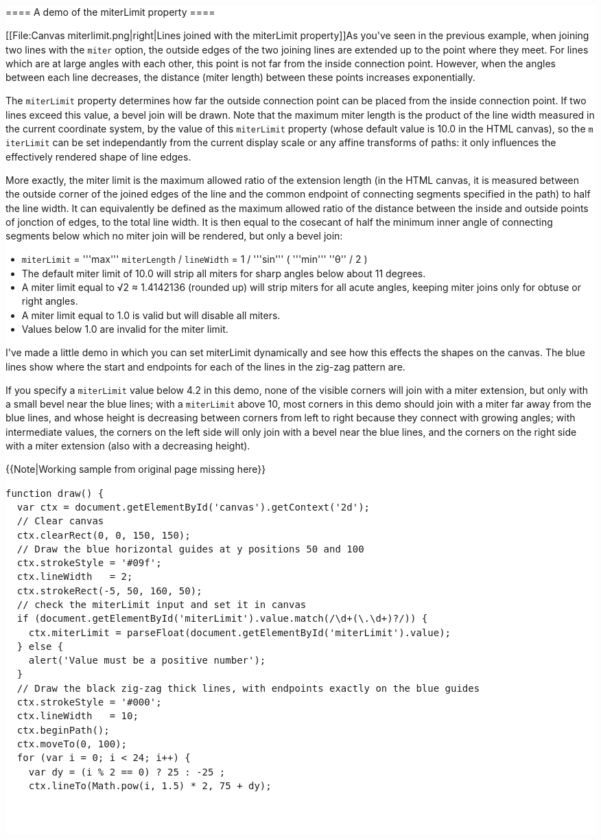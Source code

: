 ==== A demo of the miterLimit property ====
 
[[File:Canvas miterlimit.png|right|Lines joined with the miterLimit property]]As you've seen in the previous example, when joining two lines with the <code>miter</code> option, the outside edges of the two joining lines are extended up to the point where they meet. For lines which are at large angles with each other, this point is not far from the inside connection point. However, when the angles between each line decreases, the distance (miter length) between these points increases exponentially.
 
The <code>miterLimit</code> property determines how far the outside connection point can be placed from the inside connection point. If two lines exceed this value, a bevel join will be drawn. Note that the maximum miter length is the product of the line width measured in the current coordinate system, by the value of this <code>miterLimit</code> property (whose default value is 10.0 in the HTML canvas), so the <code>miterLimit</code> can be set independantly from the current display scale or any affine transforms of paths: it only influences the effectively rendered shape of line edges.
 
More exactly, the miter limit is the maximum allowed ratio of the extension length (in the HTML canvas, it is measured between the outside corner of the joined edges of the line and the common endpoint of connecting segments specified in the path) to half the line width. It can equivalently be defined as the maximum allowed ratio of the distance between the inside and outside points of jonction of edges, to the total line width. It is then equal to the cosecant of half the minimum inner angle of connecting segments below which no miter join will be rendered, but only a bevel join:
 
* <code>miterLimit</code> = '''max''' <code>miterLength</code> / <code>lineWidth</code> = 1 / '''sin''' ( '''min''' ''θ'' / 2 )
* The default miter limit of 10.0 will strip all miters for sharp angles below about 11 degrees.
* A miter limit equal to √2 ≈ 1.4142136 (rounded up) will strip miters for all acute angles, keeping miter joins only for obtuse or right angles.
* A miter limit equal to 1.0 is valid but will disable all miters.
* Values below 1.0 are invalid for the miter limit.
 
I've made a little demo in which you can set miterLimit dynamically and see how this effects the shapes on the canvas. The blue lines show where the start and endpoints for each of the lines in the zig-zag pattern are.
 
If you specify a <code>miterLimit</code> value below 4.2 in this demo, none of the visible corners will join with a miter extension, but only with a small bevel near the blue lines; with a <code>miterLimit</code> above 10, most corners in this demo should join with a miter far away from the blue lines, and whose height is decreasing between corners from left to right because they connect with growing angles; with intermediate values, the corners on the left side will only join with a bevel near the blue lines, and the corners on the right side with a miter extension (also with a decreasing height).

{{Note|Working sample from original page missing here}}

<pre>function draw() {
  var ctx = document.getElementById('canvas').getContext('2d');
  // Clear canvas
  ctx.clearRect(0, 0, 150, 150);
  // Draw the blue horizontal guides at y positions 50 and 100
  ctx.strokeStyle = '#09f';
  ctx.lineWidth   = 2;
  ctx.strokeRect(-5, 50, 160, 50);
  // check the miterLimit input and set it in canvas
  if (document.getElementById('miterLimit').value.match(/\d+(\.\d+)?/)) {
    ctx.miterLimit = parseFloat(document.getElementById('miterLimit').value);
  } else {
    alert('Value must be a positive number');
  }
  // Draw the black zig-zag thick lines, with endpoints exactly on the blue guides
  ctx.strokeStyle = '#000';
  ctx.lineWidth   = 10;
  ctx.beginPath();
  ctx.moveTo(0, 100);
  for (var i = 0; i &lt; 24; i++) {
    var dy = (i % 2 == 0) ? 25 : -25 ;
    ctx.lineTo(Math.pow(i, 1.5) * 2, 75 + dy);